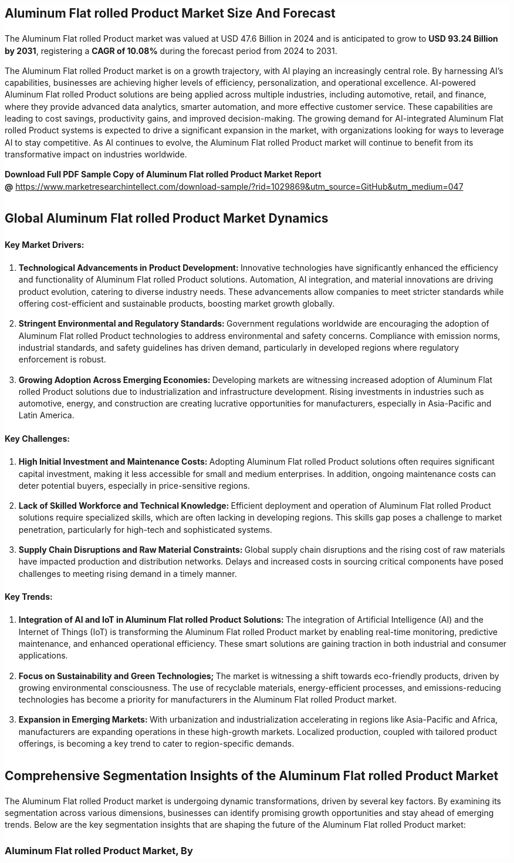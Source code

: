 <h2>Aluminum Flat rolled Product Market Size And Forecast</h2><p>The Aluminum Flat rolled Product market was valued at USD 47.6 Billion in 2024 and is anticipated to grow to <strong>USD 93.24 Billion by 2031</strong>, registering a <strong>CAGR of 10.08%</strong> during the forecast period from 2024 to 2031.</p><p>The Aluminum Flat rolled Product market is on a growth trajectory, with AI playing an increasingly central role. By harnessing AI’s capabilities, businesses are achieving higher levels of efficiency, personalization, and operational excellence. AI-powered Aluminum Flat rolled Product solutions are being applied across multiple industries, including automotive, retail, and finance, where they provide advanced data analytics, smarter automation, and more effective customer service. These capabilities are leading to cost savings, productivity gains, and improved decision-making. The growing demand for AI-integrated Aluminum Flat rolled Product systems is expected to drive a significant expansion in the market, with organizations looking for ways to leverage AI to stay competitive. As AI continues to evolve, the Aluminum Flat rolled Product market will continue to benefit from its transformative impact on industries worldwide.</p><p><strong>Download Full PDF Sample Copy of Aluminum Flat rolled Product Market Report @</strong>&nbsp;<a href="https://www.marketresearchintellect.com/download-sample/?rid=1029869&amp;utm_source=GitHub&amp;utm_medium=047">https://www.marketresearchintellect.com/download-sample/?rid=1029869&amp;utm_source=GitHub&amp;utm_medium=047</a></p><h2>Global Aluminum Flat rolled Product Market Dynamics</h2><h4><strong>Key Market Drivers:</strong></h4><ol><li><p><strong>Technological Advancements in Product Development:&nbsp;</strong>Innovative technologies have significantly enhanced the efficiency and functionality of Aluminum Flat rolled Product solutions. Automation, AI integration, and material innovations are driving product evolution, catering to diverse industry needs. These advancements allow companies to meet stricter standards while offering cost-efficient and sustainable products, boosting market growth globally.</p></li><li><p><strong>Stringent Environmental and Regulatory Standards:&nbsp;</strong>Government regulations worldwide are encouraging the adoption of Aluminum Flat rolled Product technologies to address environmental and safety concerns. Compliance with emission norms, industrial standards, and safety guidelines has driven demand, particularly in developed regions where regulatory enforcement is robust.</p></li><li><p><strong>Growing Adoption Across Emerging Economies:&nbsp;</strong>Developing markets are witnessing increased adoption of Aluminum Flat rolled Product solutions due to industrialization and infrastructure development. Rising investments in industries such as automotive, energy, and construction are creating lucrative opportunities for manufacturers, especially in Asia-Pacific and Latin America.</p></li></ol><h4><strong>Key Challenges:</strong></h4><ol><li><p><strong>High Initial Investment and Maintenance Costs:&nbsp;</strong>Adopting Aluminum Flat rolled Product solutions often requires significant capital investment, making it less accessible for small and medium enterprises. In addition, ongoing maintenance costs can deter potential buyers, especially in price-sensitive regions.</p></li><li><p><strong>Lack of Skilled Workforce and Technical Knowledge:&nbsp;</strong>Efficient deployment and operation of Aluminum Flat rolled Product solutions require specialized skills, which are often lacking in developing regions. This skills gap poses a challenge to market penetration, particularly for high-tech and sophisticated systems.</p></li><li><p><strong>Supply Chain Disruptions and Raw Material Constraints:&nbsp;</strong>Global supply chain disruptions and the rising cost of raw materials have impacted production and distribution networks. Delays and increased costs in sourcing critical components have posed challenges to meeting rising demand in a timely manner.</p></li></ol><h4><strong>Key Trends:</strong></h4><ol><li><p><strong>Integration of AI and IoT in Aluminum Flat rolled Product Solutions:&nbsp;</strong>The integration of Artificial Intelligence (AI) and the Internet of Things (IoT) is transforming the Aluminum Flat rolled Product market by enabling real-time monitoring, predictive maintenance, and enhanced operational efficiency. These smart solutions are gaining traction in both industrial and consumer applications.</p></li><li><p><strong>Focus on Sustainability and Green Technologies;&nbsp;</strong>The market is witnessing a shift towards eco-friendly products, driven by growing environmental consciousness. The use of recyclable materials, energy-efficient processes, and emissions-reducing technologies has become a priority for manufacturers in the Aluminum Flat rolled Product market.</p></li><li><p><strong>Expansion in Emerging Markets:&nbsp;</strong>With urbanization and industrialization accelerating in regions like Asia-Pacific and Africa, manufacturers are expanding operations in these high-growth markets. Localized production, coupled with tailored product offerings, is becoming a key trend to cater to region-specific demands.</p></li></ol><div class="article-main__content" data-test-id="publishing-text-block"><h2>Comprehensive Segmentation Insights of the Aluminum Flat rolled Product Market</h2><p>The Aluminum Flat rolled Product market is undergoing dynamic transformations, driven by several key factors. By examining its segmentation across various dimensions, businesses can identify promising growth opportunities and stay ahead of emerging trends. Below are the key segmentation insights that are shaping the future of the Aluminum Flat rolled Product market:</p><h3><strong>Aluminum Flat rolled Product Market, By